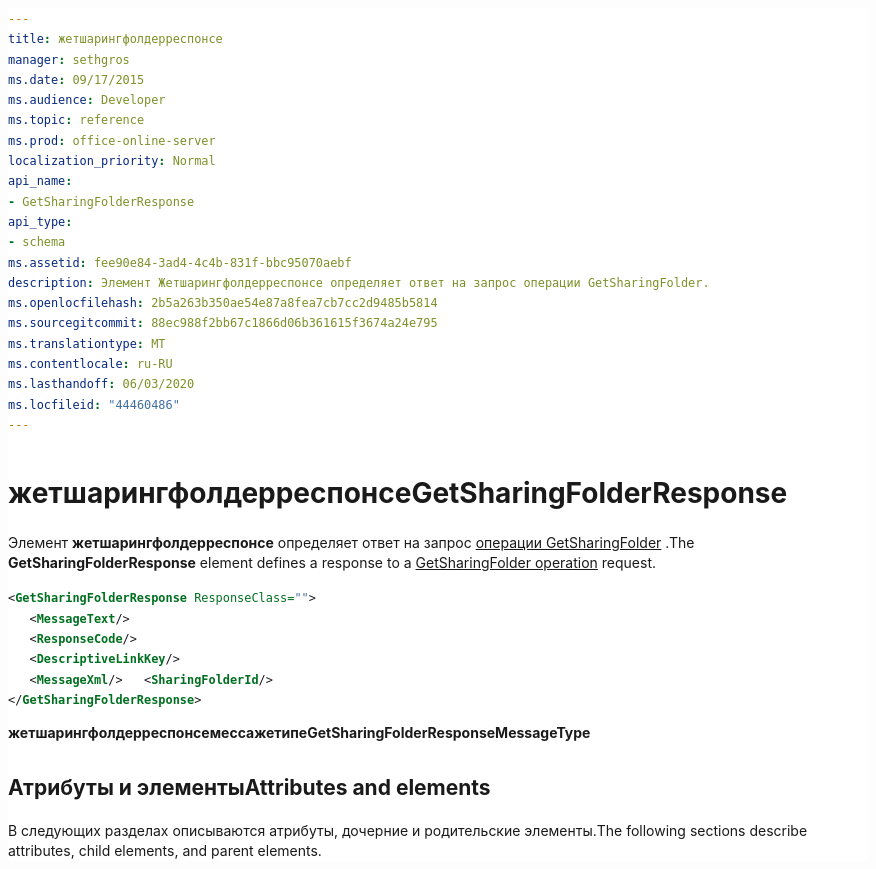 ```yaml
---
title: жетшарингфолдерреспонсе
manager: sethgros
ms.date: 09/17/2015
ms.audience: Developer
ms.topic: reference
ms.prod: office-online-server
localization_priority: Normal
api_name:
- GetSharingFolderResponse
api_type:
- schema
ms.assetid: fee90e84-3ad4-4c4b-831f-bbc95070aebf
description: Элемент Жетшарингфолдерреспонсе определяет ответ на запрос операции GetSharingFolder.
ms.openlocfilehash: 2b5a263b350ae54e87a8fea7cb7cc2d9485b5814
ms.sourcegitcommit: 88ec988f2bb67c1866d06b361615f3674a24e795
ms.translationtype: MT
ms.contentlocale: ru-RU
ms.lasthandoff: 06/03/2020
ms.locfileid: "44460486"
---
```

# <a name="getsharingfolderresponse"></a><span data-ttu-id="6e60e-103">жетшарингфолдерреспонсе</span><span class="sxs-lookup"><span data-stu-id="6e60e-103">GetSharingFolderResponse</span></span>

<span data-ttu-id="6e60e-104">Элемент **жетшарингфолдерреспонсе** определяет ответ на запрос [операции GetSharingFolder](getsharingfolder-operation.md) .</span><span class="sxs-lookup"><span data-stu-id="6e60e-104">The **GetSharingFolderResponse** element defines a response to a [GetSharingFolder operation](getsharingfolder-operation.md) request.</span></span> 
  
```XML
<GetSharingFolderResponse ResponseClass="">
   <MessageText/>
   <ResponseCode/>
   <DescriptiveLinkKey/>
   <MessageXml/>   <SharingFolderId/>
</GetSharingFolderResponse>
```

 <span data-ttu-id="6e60e-105">**жетшарингфолдерреспонсемессажетипе**</span><span class="sxs-lookup"><span data-stu-id="6e60e-105">**GetSharingFolderResponseMessageType**</span></span>
## <a name="attributes-and-elements"></a><span data-ttu-id="6e60e-106">Атрибуты и элементы</span><span class="sxs-lookup"><span data-stu-id="6e60e-106">Attributes and elements</span></span>

<span data-ttu-id="6e60e-107">В следующих разделах описываются атрибуты, дочерние и родительские элементы.</span><span class="sxs-lookup"><span data-stu-id="6e60e-107">The following sections describe attributes, child elements, and parent elements.</span></span>
  